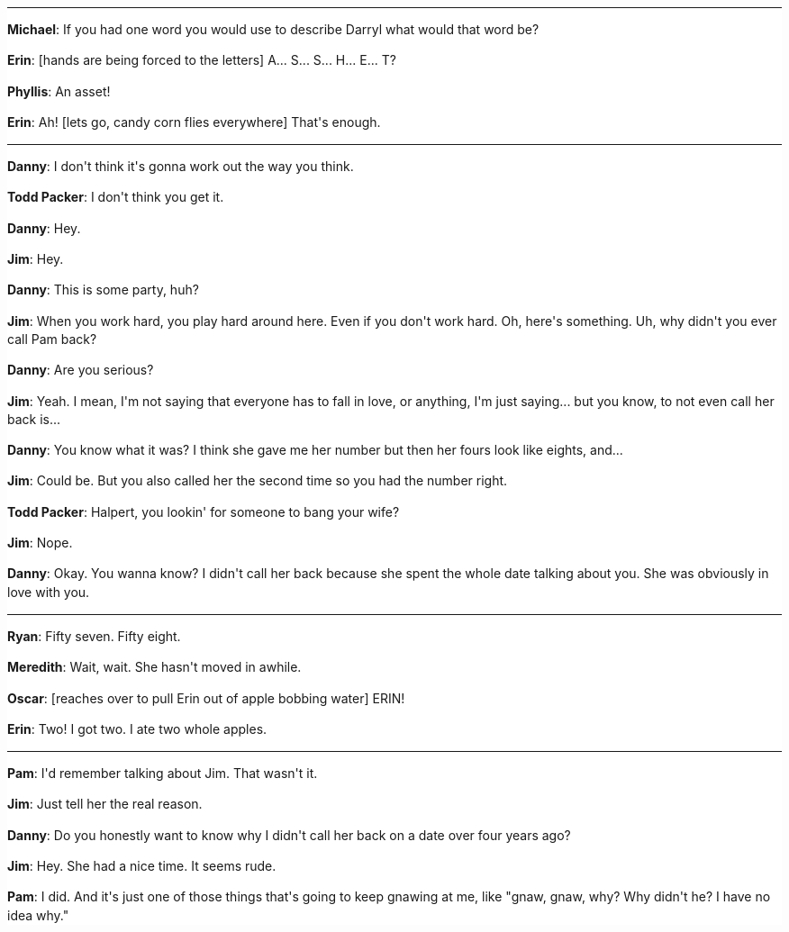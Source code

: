 * * *

**Michael**: If you had one word you would use to describe Darryl what would that word be?  
  
**Erin**: \[hands are being forced to the letters\] A... S... S... H... E... T?  
  
**Phyllis**: An asset!  
  
**Erin**: Ah! \[lets go, candy corn flies everywhere\] That's enough.  

* * *

**Danny**: I don't think it's gonna work out the way you think.  
  
**Todd Packer**: I don't think you get it.  
  
**Danny**: Hey.  
  
**Jim**: Hey.  
  
**Danny**: This is some party, huh?  
  
**Jim**: When you work hard, you play hard around here. Even if you don't work hard. Oh, here's something. Uh, why didn't you ever call Pam back?  
  
**Danny**: Are you serious?  
  
**Jim**: Yeah. I mean, I'm not saying that everyone has to fall in love, or anything, I'm just saying... but you know, to not even call her back is...  
  
**Danny**: You know what it was? I think she gave me her number but then her fours look like eights, and...  
  
**Jim**: Could be. But you also called her the second time so you had the number right.  
  
**Todd Packer**: Halpert, you lookin' for someone to bang your wife?  
  
**Jim**: Nope.  
  
**Danny**: Okay. You wanna know? I didn't call her back because she spent the whole date talking about you. She was obviously in love with you.  

* * *

**Ryan**: Fifty seven. Fifty eight.  
  
**Meredith**: Wait, wait. She hasn't moved in awhile.  
  
**Oscar**: \[reaches over to pull Erin out of apple bobbing water\] ERIN!  
  
**Erin**: Two! I got two. I ate two whole apples.  

* * *

**Pam**: I'd remember talking about Jim. That wasn't it.  
  
**Jim**: Just tell her the real reason.  
  
**Danny**: Do you honestly want to know why I didn't call her back on a date over four years ago?  
  
**Jim**: Hey. She had a nice time. It seems rude.  
  
**Pam**: I did. And it's just one of those things that's going to keep gnawing at me, like "gnaw, gnaw, why? Why didn't he? I have no idea why."  
  